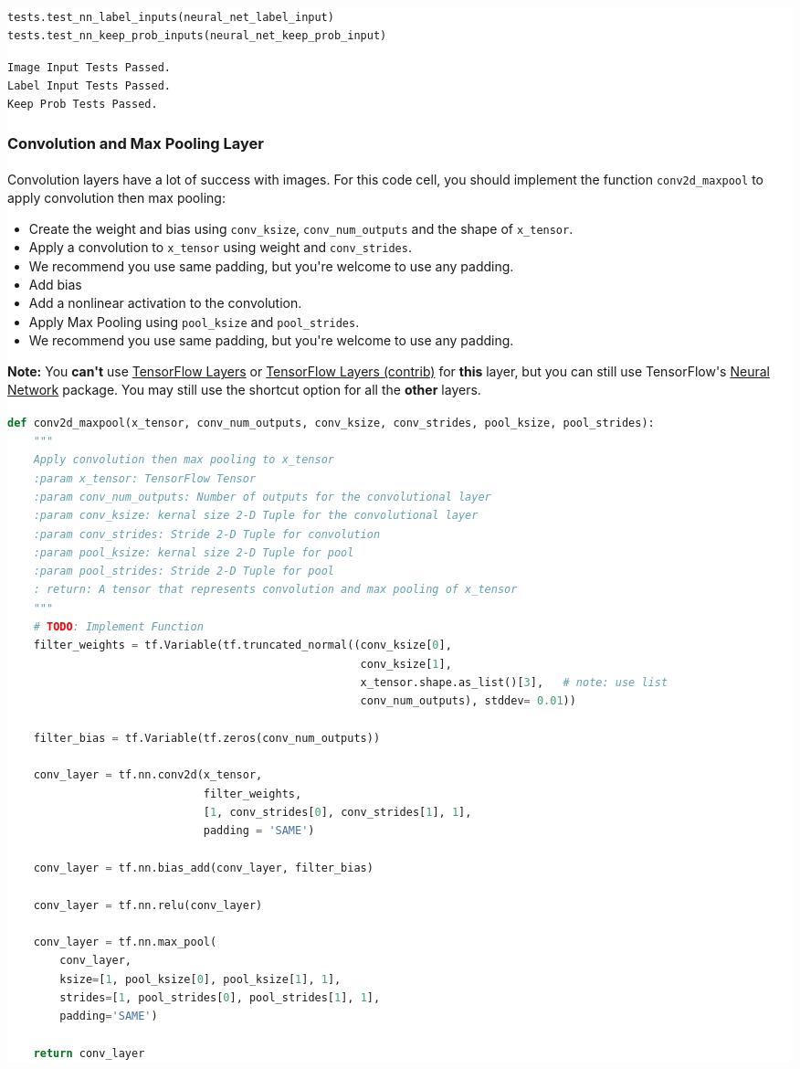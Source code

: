 ```python
tests.test_nn_label_inputs(neural_net_label_input)
tests.test_nn_keep_prob_inputs(neural_net_keep_prob_input)
```

    Image Input Tests Passed.
    Label Input Tests Passed.
    Keep Prob Tests Passed.


### Convolution and Max Pooling Layer
Convolution layers have a lot of success with images. For this code cell, you should implement the function `conv2d_maxpool` to apply convolution then max pooling:
* Create the weight and bias using `conv_ksize`, `conv_num_outputs` and the shape of `x_tensor`.
* Apply a convolution to `x_tensor` using weight and `conv_strides`.
 * We recommend you use same padding, but you're welcome to use any padding.
* Add bias
* Add a nonlinear activation to the convolution.
* Apply Max Pooling using `pool_ksize` and `pool_strides`.
 * We recommend you use same padding, but you're welcome to use any padding.

**Note:** You **can't** use [TensorFlow Layers](https://www.tensorflow.org/api_docs/python/tf/layers) or [TensorFlow Layers (contrib)](https://www.tensorflow.org/api_guides/python/contrib.layers) for **this** layer, but you can still use TensorFlow's [Neural Network](https://www.tensorflow.org/api_docs/python/tf/nn) package. You may still use the shortcut option for all the **other** layers.


```python
def conv2d_maxpool(x_tensor, conv_num_outputs, conv_ksize, conv_strides, pool_ksize, pool_strides):
    """
    Apply convolution then max pooling to x_tensor
    :param x_tensor: TensorFlow Tensor
    :param conv_num_outputs: Number of outputs for the convolutional layer
    :param conv_ksize: kernal size 2-D Tuple for the convolutional layer
    :param conv_strides: Stride 2-D Tuple for convolution
    :param pool_ksize: kernal size 2-D Tuple for pool
    :param pool_strides: Stride 2-D Tuple for pool
    : return: A tensor that represents convolution and max pooling of x_tensor
    """
    # TODO: Implement Function
    filter_weights = tf.Variable(tf.truncated_normal((conv_ksize[0], 
                                                      conv_ksize[1], 
                                                      x_tensor.shape.as_list()[3],   # note: use list
                                                      conv_num_outputs), stddev= 0.01))
    
    filter_bias = tf.Variable(tf.zeros(conv_num_outputs))
    
    conv_layer = tf.nn.conv2d(x_tensor, 
                              filter_weights, 
                              [1, conv_strides[0], conv_strides[1], 1],
                              padding = 'SAME')
    
    conv_layer = tf.nn.bias_add(conv_layer, filter_bias)
    
    conv_layer = tf.nn.relu(conv_layer)
    
    conv_layer = tf.nn.max_pool(
        conv_layer,
        ksize=[1, pool_ksize[0], pool_ksize[1], 1],
        strides=[1, pool_strides[0], pool_strides[1], 1],
        padding='SAME')
    
    return conv_layer 


```
